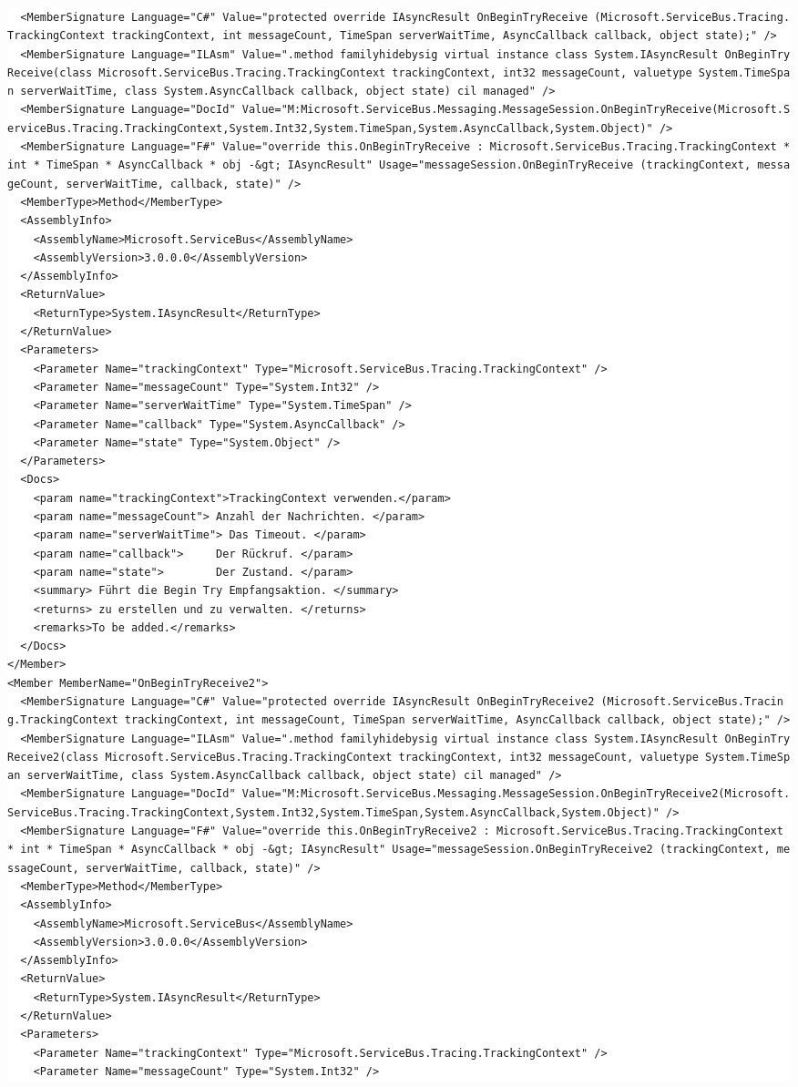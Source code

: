       <MemberSignature Language="C#" Value="protected override IAsyncResult OnBeginTryReceive (Microsoft.ServiceBus.Tracing.TrackingContext trackingContext, int messageCount, TimeSpan serverWaitTime, AsyncCallback callback, object state);" />
      <MemberSignature Language="ILAsm" Value=".method familyhidebysig virtual instance class System.IAsyncResult OnBeginTryReceive(class Microsoft.ServiceBus.Tracing.TrackingContext trackingContext, int32 messageCount, valuetype System.TimeSpan serverWaitTime, class System.AsyncCallback callback, object state) cil managed" />
      <MemberSignature Language="DocId" Value="M:Microsoft.ServiceBus.Messaging.MessageSession.OnBeginTryReceive(Microsoft.ServiceBus.Tracing.TrackingContext,System.Int32,System.TimeSpan,System.AsyncCallback,System.Object)" />
      <MemberSignature Language="F#" Value="override this.OnBeginTryReceive : Microsoft.ServiceBus.Tracing.TrackingContext * int * TimeSpan * AsyncCallback * obj -&gt; IAsyncResult" Usage="messageSession.OnBeginTryReceive (trackingContext, messageCount, serverWaitTime, callback, state)" />
      <MemberType>Method</MemberType>
      <AssemblyInfo>
        <AssemblyName>Microsoft.ServiceBus</AssemblyName>
        <AssemblyVersion>3.0.0.0</AssemblyVersion>
      </AssemblyInfo>
      <ReturnValue>
        <ReturnType>System.IAsyncResult</ReturnType>
      </ReturnValue>
      <Parameters>
        <Parameter Name="trackingContext" Type="Microsoft.ServiceBus.Tracing.TrackingContext" />
        <Parameter Name="messageCount" Type="System.Int32" />
        <Parameter Name="serverWaitTime" Type="System.TimeSpan" />
        <Parameter Name="callback" Type="System.AsyncCallback" />
        <Parameter Name="state" Type="System.Object" />
      </Parameters>
      <Docs>
        <param name="trackingContext">TrackingContext verwenden.</param>
        <param name="messageCount"> Anzahl der Nachrichten. </param>
        <param name="serverWaitTime"> Das Timeout. </param>
        <param name="callback">     Der Rückruf. </param>
        <param name="state">        Der Zustand. </param>
        <summary> Führt die Begin Try Empfangsaktion. </summary>
        <returns> zu erstellen und zu verwalten. </returns>
        <remarks>To be added.</remarks>
      </Docs>
    </Member>
    <Member MemberName="OnBeginTryReceive2">
      <MemberSignature Language="C#" Value="protected override IAsyncResult OnBeginTryReceive2 (Microsoft.ServiceBus.Tracing.TrackingContext trackingContext, int messageCount, TimeSpan serverWaitTime, AsyncCallback callback, object state);" />
      <MemberSignature Language="ILAsm" Value=".method familyhidebysig virtual instance class System.IAsyncResult OnBeginTryReceive2(class Microsoft.ServiceBus.Tracing.TrackingContext trackingContext, int32 messageCount, valuetype System.TimeSpan serverWaitTime, class System.AsyncCallback callback, object state) cil managed" />
      <MemberSignature Language="DocId" Value="M:Microsoft.ServiceBus.Messaging.MessageSession.OnBeginTryReceive2(Microsoft.ServiceBus.Tracing.TrackingContext,System.Int32,System.TimeSpan,System.AsyncCallback,System.Object)" />
      <MemberSignature Language="F#" Value="override this.OnBeginTryReceive2 : Microsoft.ServiceBus.Tracing.TrackingContext * int * TimeSpan * AsyncCallback * obj -&gt; IAsyncResult" Usage="messageSession.OnBeginTryReceive2 (trackingContext, messageCount, serverWaitTime, callback, state)" />
      <MemberType>Method</MemberType>
      <AssemblyInfo>
        <AssemblyName>Microsoft.ServiceBus</AssemblyName>
        <AssemblyVersion>3.0.0.0</AssemblyVersion>
      </AssemblyInfo>
      <ReturnValue>
        <ReturnType>System.IAsyncResult</ReturnType>
      </ReturnValue>
      <Parameters>
        <Parameter Name="trackingContext" Type="Microsoft.ServiceBus.Tracing.TrackingContext" />
        <Parameter Name="messageCount" Type="System.Int32" />